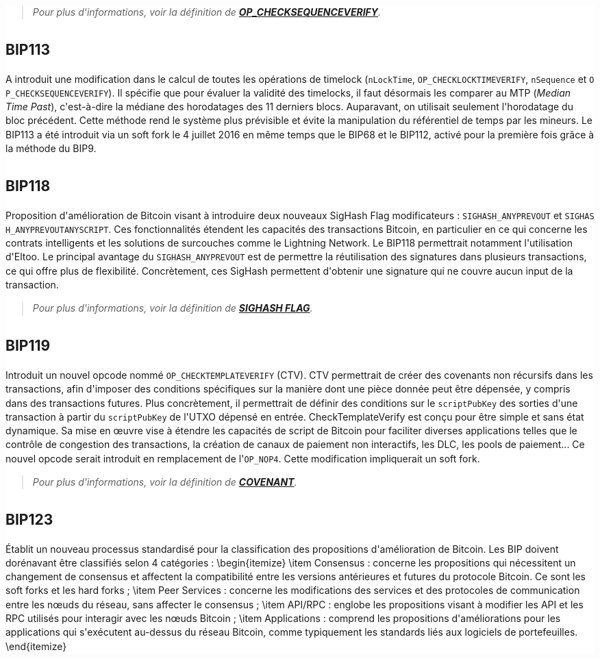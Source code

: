 > *Pour plus d'informations, voir la définition de [**OP_CHECKSEQUENCEVERIFY**](#op_checksequenceverify-0xb2).*

## BIP113

A introduit une modification dans le calcul de toutes les opérations de timelock (`nLockTime`, `OP_CHECKLOCKTIMEVERIFY`, `nSequence` et `OP_CHECKSEQUENCEVERIFY`). Il spécifie que pour évaluer la validité des timelocks, il faut désormais les comparer au MTP (*Median Time Past*), c'est-à-dire la médiane des horodatages des 11 derniers blocs. Auparavant, on utilisait seulement l'horodatage du bloc précédent. Cette méthode rend le système plus prévisible et évite la manipulation du référentiel de temps par les mineurs. Le BIP113 a été introduit via un soft fork le 4 juillet 2016 en même temps que le BIP68 et le BIP112, activé pour la première fois grâce à la méthode du BIP9.

## BIP118

Proposition d'amélioration de Bitcoin visant à introduire deux nouveaux SigHash Flag modificateurs : `SIGHASH_ANYPREVOUT` et `SIGHASH_ANYPREVOUTANYSCRIPT`. Ces fonctionnalités étendent les capacités des transactions Bitcoin, en particulier en ce qui concerne les contrats intelligents et les solutions de surcouches comme le Lightning Network. Le BIP118 permettrait notamment l'utilisation d'Eltoo. Le principal avantage du `SIGHASH_ANYPREVOUT` est de permettre la réutilisation des signatures dans plusieurs transactions, ce qui offre plus de flexibilité. Concrètement, ces SigHash permettent d'obtenir une signature qui ne couvre aucun input de la transaction.

> *Pour plus d'informations, voir la définition de [**SIGHASH FLAG**](#sighash-flag).*

## BIP119

Introduit un nouvel opcode nommé `OP_CHECKTEMPLATEVERIFY` (CTV). CTV permettrait de créer des covenants non récursifs dans les transactions, afin d'imposer des conditions spécifiques sur la manière dont une pièce donnée peut être dépensée, y compris dans des transactions futures. Plus concrètement, il permettrait de définir des conditions sur le `scriptPubKey` des sorties d'une transaction à partir du `scriptPubKey` de l'UTXO dépensé en entrée. CheckTemplateVerify est conçu pour être simple et sans état dynamique. Sa mise en œuvre vise à étendre les capacités de script de Bitcoin pour faciliter diverses applications telles que le contrôle de congestion des transactions, la création de canaux de paiement non interactifs, les DLC, les pools de paiement... Ce nouvel opcode serait introduit en remplacement de l'`OP_NOP4`. Cette modification impliquerait un soft fork.

> *Pour plus d'informations, voir la définition de [**COVENANT**](#covenant).*

## BIP123

Établit un nouveau processus standardisé pour la classification des propositions d'amélioration de Bitcoin. Les BIP doivent dorénavant être classifiés selon 4 catégories :
\begin{itemize}
  \item Consensus : concerne les propositions qui nécessitent un changement de consensus et affectent la compatibilité entre les versions antérieures et futures du protocole Bitcoin. Ce sont les soft forks et les hard forks ;
  \item Peer Services : concerne les modifications des services et des protocoles de communication entre les nœuds du réseau, sans affecter le consensus ;
  \item API/RPC : englobe les propositions visant à modifier les API et les RPC utilisés pour interagir avec les nœuds Bitcoin ;
  \item Applications : comprend les propositions d'améliorations pour les applications qui s'exécutent au-dessus du réseau Bitcoin, comme typiquement les standards liés aux logiciels de portefeuilles.
\end{itemize}
